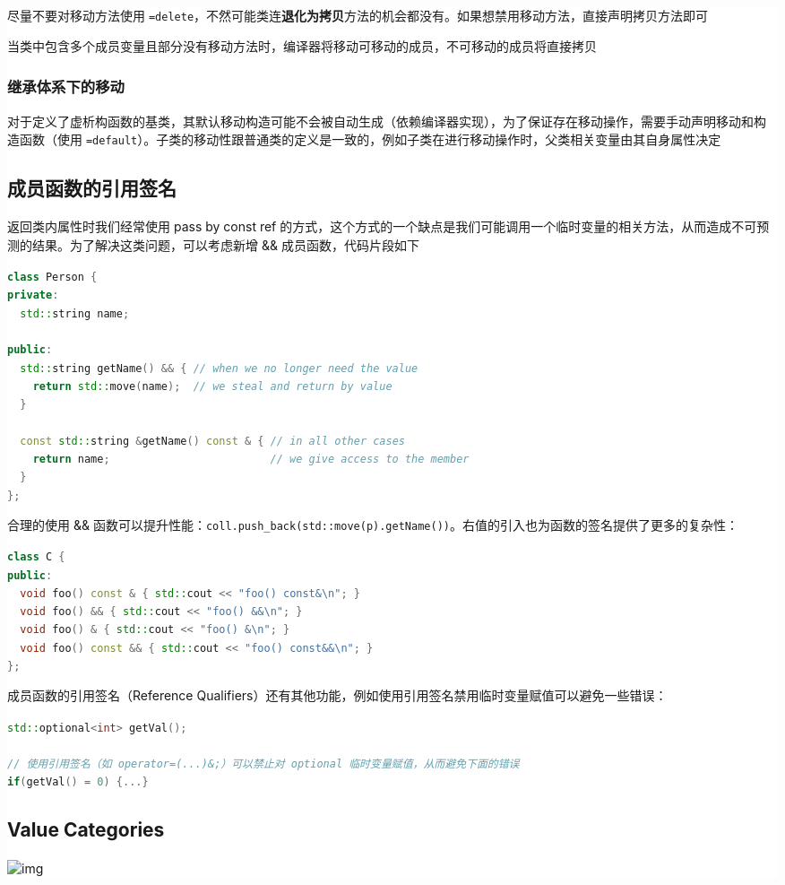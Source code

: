尽量不要对移动方法使用 `=delete`，不然可能类连**退化为拷贝**方法的机会都没有。如果想禁用移动方法，直接声明拷贝方法即可

当类中包含多个成员变量且部分没有移动方法时，编译器将移动可移动的成员，不可移动的成员将直接拷贝

### 继承体系下的移动

对于定义了虚析构函数的基类，其默认移动构造可能不会被自动生成（依赖编译器实现），为了保证存在移动操作，需要手动声明移动和构造函数（使用 `=default`）。子类的移动性跟普通类的定义是一致的，例如子类在进行移动操作时，父类相关变量由其自身属性决定

## 成员函数的引用签名

返回类内属性时我们经常使用 pass by const ref 的方式，这个方式的一个缺点是我们可能调用一个临时变量的相关方法，从而造成不可预测的结果。为了解决这类问题，可以考虑新增 && 成员函数，代码片段如下

```c++
class Person {
private:
  std::string name;

public:
  std::string getName() && { // when we no longer need the value
    return std::move(name);  // we steal and return by value
  }
    
  const std::string &getName() const & { // in all other cases
    return name;                         // we give access to the member
  }
};
```

合理的使用 && 函数可以提升性能：`coll.push_back(std::move(p).getName())`。右值的引入也为函数的签名提供了更多的复杂性：

```c++
class C {
public:
  void foo() const & { std::cout << "foo() const&\n"; }
  void foo() && { std::cout << "foo() &&\n"; }
  void foo() & { std::cout << "foo() &\n"; }
  void foo() const && { std::cout << "foo() const&&\n"; }
};
```

成员函数的引用签名（Reference Qualifiers）还有其他功能，例如使用引用签名禁用临时变量赋值可以避免一些错误：

```c++
std::optional<int> getVal();

// 使用引用签名（如 operator=(...)&;）可以禁止对 optional 临时变量赋值，从而避免下面的错误
if(getVal() = 0) {...} 
```

## Value Categories

![img](https://u98yad7iy.oss-cn-shanghai.aliyuncs.com/imgsbed/2022/09/17/16-21-19-cpp_vals-min.png)
